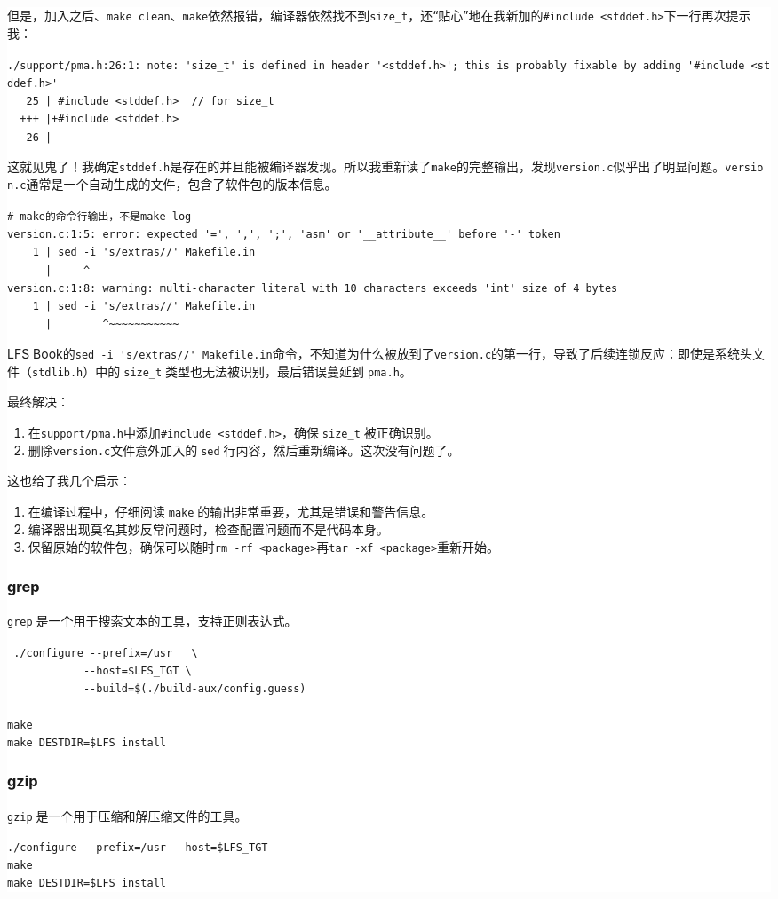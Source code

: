但是，加入之后、`make clean`、`make`依然报错，编译器依然找不到`size_t`，还“贴心”地在我新加的`#include <stddef.h>`下一行再次提示我：

```shell
./support/pma.h:26:1: note: 'size_t' is defined in header '<stddef.h>'; this is probably fixable by adding '#include <stddef.h>'
   25 | #include <stddef.h>  // for size_t
  +++ |+#include <stddef.h>
   26 | 
```

这就见鬼了！我确定`stddef.h`是存在的并且能被编译器发现。所以我重新读了`make`的完整输出，发现`version.c`似乎出了明显问题。`version.c`通常是一个自动生成的文件，包含了软件包的版本信息。

```shell
# make的命令行输出，不是make log
version.c:1:5: error: expected '=', ',', ';', 'asm' or '__attribute__' before '-' token
    1 | sed -i 's/extras//' Makefile.in
      |     ^
version.c:1:8: warning: multi-character literal with 10 characters exceeds 'int' size of 4 bytes
    1 | sed -i 's/extras//' Makefile.in
      |        ^~~~~~~~~~~~
```

LFS Book的`sed -i 's/extras//' Makefile.in`命令，不知道为什么被放到了`version.c`的第一行，导致了后续连锁反应：即使是系统头文件（`stdlib.h`）中的 `size_t` 类型也无法被识别，最后错误蔓延到 `pma.h`。

最终解决：

1. 在`support/pma.h`中添加`#include <stddef.h>`，确保 `size_t` 被正确识别。
2. 删除`version.c`文件意外加入的 `sed` 行内容，然后重新编译。这次没有问题了。

这也给了我几个启示：

1. 在编译过程中，仔细阅读 `make` 的输出非常重要，尤其是错误和警告信息。
2. 编译器出现莫名其妙反常问题时，检查配置问题而不是代码本身。
3. 保留原始的软件包，确保可以随时`rm -rf <package>`再`tar -xf <package>`重新开始。

### grep

`grep` 是一个用于搜索文本的工具，支持正则表达式。

```shell
 ./configure --prefix=/usr   \
            --host=$LFS_TGT \
            --build=$(./build-aux/config.guess)

make
make DESTDIR=$LFS install
```

### gzip

`gzip` 是一个用于压缩和解压缩文件的工具。

```shell
./configure --prefix=/usr --host=$LFS_TGT
make
make DESTDIR=$LFS install
```
